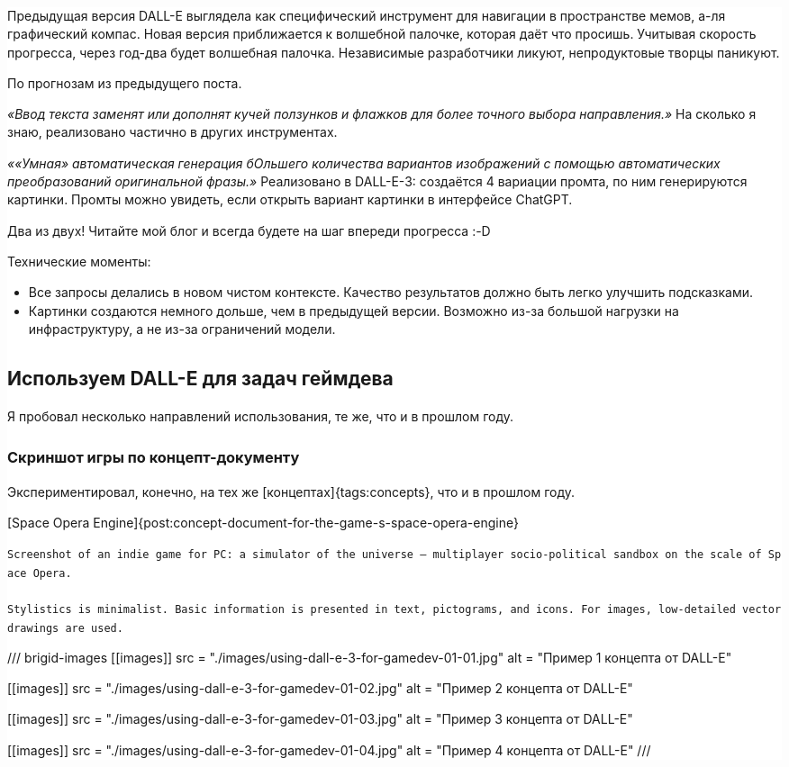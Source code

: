 Предыдущая версия DALL-E выглядела как специфический инструмент для навигации в пространстве мемов, а-ля графический компас. Новая версия приближается к волшебной палочке, которая даёт что просишь. Учитывая скорость прогресса, через год-два будет волшебная палочка. Независимые разработчики ликуют, непродуктовые творцы паникуют.

По прогнозам из предыдущего поста.

_«Ввод текста заменят или дополнят кучей ползунков и флажков для более точного выбора направления.»_ На сколько я знаю, реализовано частично в других инструментах.

_««Умная» автоматическая генерация бОльшего количества вариантов изображений с помощью автоматических преобразований оригинальной фразы.»_ Реализовано в DALL-E-3: создаётся 4 вариации промта, по ним генерируются картинки. Промты можно увидеть, если открыть вариант картинки в интерфейсе ChatGPT.

Два из двух! Читайте мой блог и всегда будете на шаг впереди прогресса :-D

Технические моменты:

- Все запросы делались в новом чистом контексте. Качество результатов должно быть легко улучшить подсказками.
- Картинки создаются немного дольше, чем в предыдущей версии. Возможно из-за большой нагрузки на инфраструктуру, а не из-за ограничений модели.

## Используем DALL-E для задач геймдева

Я пробовал несколько направлений использования, те же, что и в прошлом году.

### Скриншот игры по концепт-документу

Экспериментировал, конечно, на тех же [концептах]{tags:concepts}, что и в прошлом году.

[Space Opera Engine]{post:concept-document-for-the-game-s-space-opera-engine}

```
Screenshot of an indie game for PC: a simulator of the universe — multiplayer socio-political sandbox on the scale of Space Opera.

Stylistics is minimalist. Basic information is presented in text, pictograms, and icons. For images, low-detailed vector drawings are used.
```

/// brigid-images
[[images]]
src = "./images/using-dall-e-3-for-gamedev-01-01.jpg"
alt = "Пример 1 концепта от DALL-E"

[[images]]
src = "./images/using-dall-e-3-for-gamedev-01-02.jpg"
alt = "Пример 2 концепта от DALL-E"

[[images]]
src = "./images/using-dall-e-3-for-gamedev-01-03.jpg"
alt = "Пример 3 концепта от DALL-E"

[[images]]
src = "./images/using-dall-e-3-for-gamedev-01-04.jpg"
alt = "Пример 4 концепта от DALL-E"
///
